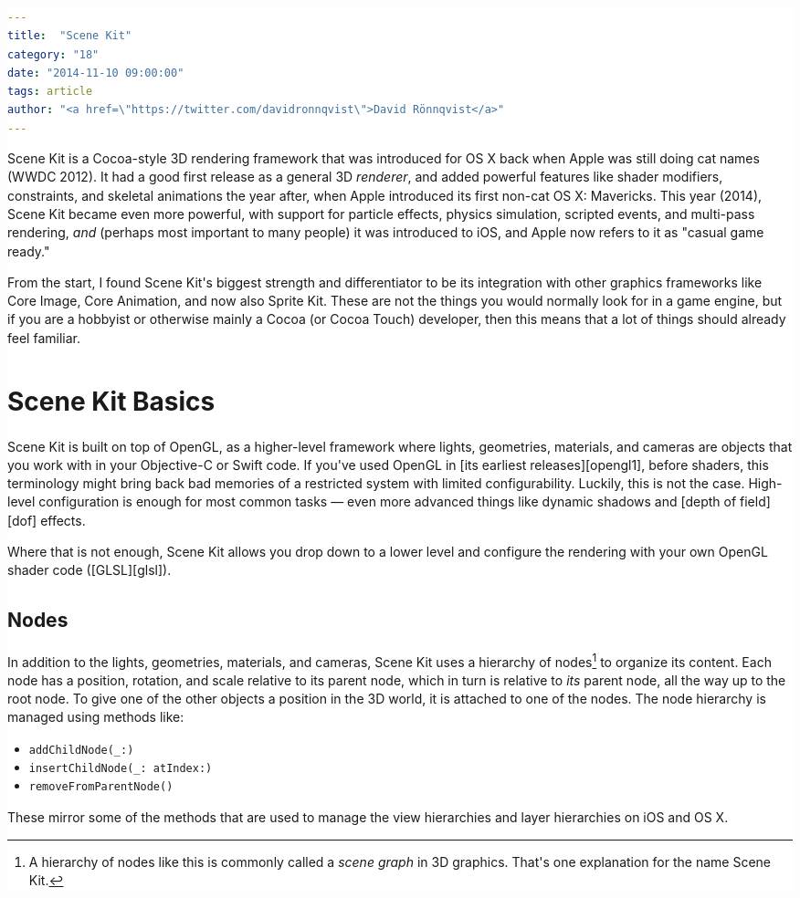 ```yaml
---
title:  "Scene Kit"
category: "18"
date: "2014-11-10 09:00:00"
tags: article
author: "<a href=\"https://twitter.com/davidronnqvist\">David Rönnqvist</a>"
---
```


Scene Kit is a Cocoa-style 3D rendering framework that was introduced for OS X back when Apple was still doing cat names (WWDC 2012). It had a good first release as a general 3D _renderer_, and added powerful features like shader modifiers, constraints, and skeletal animations the year after, when Apple introduced its first non-cat OS X: Mavericks. This year (2014), Scene Kit became even more powerful, with support for particle effects, physics simulation, scripted events, and multi-pass rendering, _and_ (perhaps most important to many people) it was introduced to iOS, and Apple now refers to it as "casual game ready." 

From the start, I found Scene Kit's biggest strength and differentiator to be its integration with other graphics frameworks like Core Image, Core Animation, and now also Sprite Kit. These are not the things you would normally look for in a game engine, but if you are a hobbyist or otherwise mainly a Cocoa (or Cocoa Touch) developer, then this means that a lot of things should already feel familiar.

# Scene Kit Basics

Scene Kit is built on top of OpenGL, as a higher-level framework where lights, geometries, materials, and cameras are objects that you work with in your Objective-C or Swift code. If you've used OpenGL in [its earliest releases][opengl1], before shaders, this terminology might bring back bad memories of a restricted system with limited configurability. Luckily, this is not the case. High-level configuration is enough for most common tasks — even more advanced things like dynamic shadows and [depth of field][dof] effects. 

Where that is not enough, Scene Kit allows you drop down to a lower level and configure the rendering with your own OpenGL shader code ([GLSL][glsl]).


## Nodes

In addition to the lights, geometries, materials, and cameras, Scene Kit uses a hierarchy of nodes[^name] to organize its content. Each node has a position, rotation, and scale relative to its parent node, which in turn is relative to _its_ parent node, all the way up to the root node. To give one of the other objects a position in the 3D world, it is attached to one of the nodes. The node hierarchy is managed using methods like:

[^name]: A hierarchy of nodes like this is commonly called a _scene graph_ in 3D graphics. That's one explanation for the name Scene Kit.

 - `addChildNode(_:)` 
 - `insertChildNode(_: atIndex:)` 
 - `removeFromParentNode()` 

These mirror some of the methods that are used to manage the view hierarchies and layer hierarchies on iOS and OS X. 



[^twoScenes]: Yes, having two very similar APIs with two very similar concepts (scenes, nodes, constrains, etc. exist in both Scene Kit and Sprite Kit) can get confusing.
[collada]: https://en.wikipedia.org/wiki/COLLADA
[skeletal]: https://en.wikipedia.org/wiki/Skeletal_animation
[opengl1]: https://www.opengl.org/documentation/specs/version1.1/glspec1.1/node30.html#SECTION005130000000000000000
[glsl]: https://en.wikipedia.org/wiki/OpenGL_Shading_Language
[dof]: https://en.wikipedia.org/wiki/Depth_of_field
[uniform]: https://www.opengl.org/wiki/Uniform_(GLSL)
[deferred]: https://en.wikipedia.org/wiki/Deferred_shading
[wwdc game]: https://developer.apple.com/videos/wwdc/2014/?id=610
[bananas]: https://developer.apple.com/library/ios/samplecode/Bananas/Introduction/Intro.html
[technique]: https://developer.apple.com/library/ios/documentation/SceneKit/Reference/SCNTechnique_Class/index.html
[wwdc 13]: https://developer.apple.com/videos/wwdc/2013/?id=500
[wwdc 14]: https://developer.apple.com/videos/wwdc/2014/?id=609
[book]: http://scenekitbook.com
